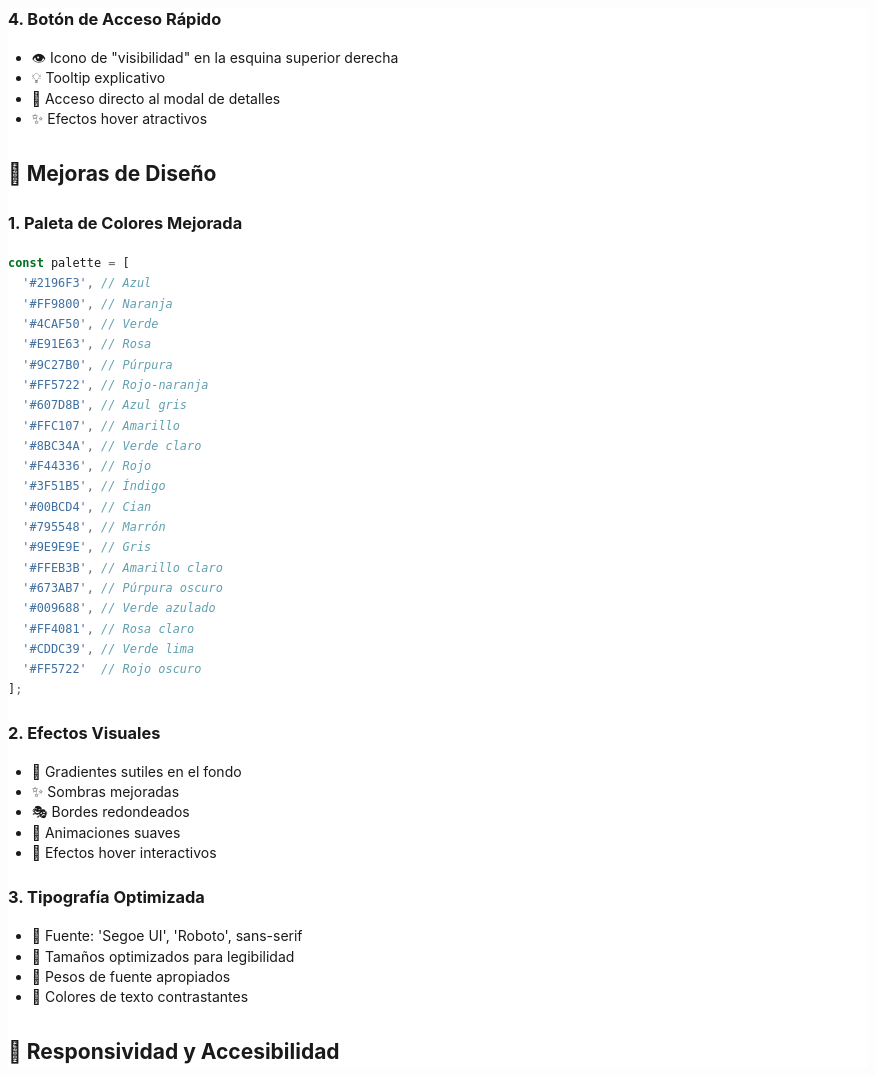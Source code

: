 ### **4. Botón de Acceso Rápido**
- 👁️ Icono de "visibilidad" en la esquina superior derecha
- 💡 Tooltip explicativo
- 🎯 Acceso directo al modal de detalles
- ✨ Efectos hover atractivos

## 🎨 Mejoras de Diseño

### **1. Paleta de Colores Mejorada**
```javascript
const palette = [
  '#2196F3', // Azul
  '#FF9800', // Naranja
  '#4CAF50', // Verde
  '#E91E63', // Rosa
  '#9C27B0', // Púrpura
  '#FF5722', // Rojo-naranja
  '#607D8B', // Azul gris
  '#FFC107', // Amarillo
  '#8BC34A', // Verde claro
  '#F44336', // Rojo
  '#3F51B5', // Índigo
  '#00BCD4', // Cian
  '#795548', // Marrón
  '#9E9E9E', // Gris
  '#FFEB3B', // Amarillo claro
  '#673AB7', // Púrpura oscuro
  '#009688', // Verde azulado
  '#FF4081', // Rosa claro
  '#CDDC39', // Verde lima
  '#FF5722'  // Rojo oscuro
];
```

### **2. Efectos Visuales**
- 🌈 Gradientes sutiles en el fondo
- ✨ Sombras mejoradas
- 🎭 Bordes redondeados
- 🔄 Animaciones suaves
- 🎯 Efectos hover interactivos

### **3. Tipografía Optimizada**
- 📝 Fuente: 'Segoe UI', 'Roboto', sans-serif
- 📏 Tamaños optimizados para legibilidad
- 🎨 Pesos de fuente apropiados
- 🌈 Colores de texto contrastantes

## 📱 Responsividad y Accesibilidad
